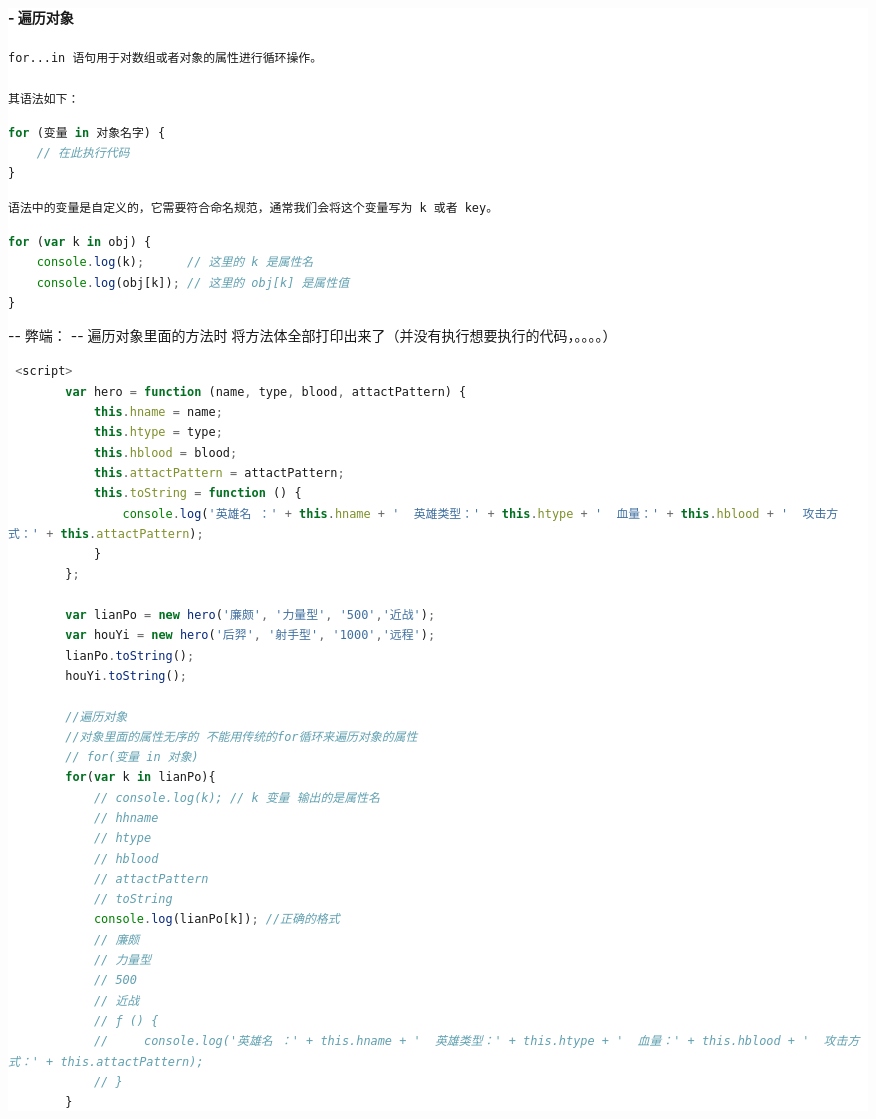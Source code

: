 


####  - 遍历对象

```
for...in 语句用于对数组或者对象的属性进行循环操作。

其语法如下：
```

```js
for (变量 in 对象名字) {
    // 在此执行代码
}
```

```
语法中的变量是自定义的，它需要符合命名规范，通常我们会将这个变量写为 k 或者 key。

```

```js
for (var k in obj) {
    console.log(k);      // 这里的 k 是属性名
    console.log(obj[k]); // 这里的 obj[k] 是属性值
}
```

-- 弊端： -- 遍历对象里面的方法时 将方法体全部打印出来了（并没有执行想要执行的代码，。。。。）

```javascript
 <script>
        var hero = function (name, type, blood, attactPattern) {
            this.hname = name;
            this.htype = type;
            this.hblood = blood;
            this.attactPattern = attactPattern;
            this.toString = function () {
                console.log('英雄名 ：' + this.hname + '  英雄类型：' + this.htype + '  血量：' + this.hblood + '  攻击方式：' + this.attactPattern);
            }
        };

        var lianPo = new hero('廉颇', '力量型', '500','近战');
        var houYi = new hero('后羿', '射手型', '1000','远程');
        lianPo.toString();
        houYi.toString();

        //遍历对象
        //对象里面的属性无序的 不能用传统的for循环来遍历对象的属性
        // for(变量 in 对象)
        for(var k in lianPo){
            // console.log(k); // k 变量 输出的是属性名
            // hhname
            // htype
            // hblood
            // attactPattern
            // toString
            console.log(lianPo[k]); //正确的格式
            // 廉颇
            // 力量型
            // 500
            // 近战
            // ƒ () {
            //     console.log('英雄名 ：' + this.hname + '  英雄类型：' + this.htype + '  血量：' + this.hblood + '  攻击方式：' + this.attactPattern);
            // }
        }
```